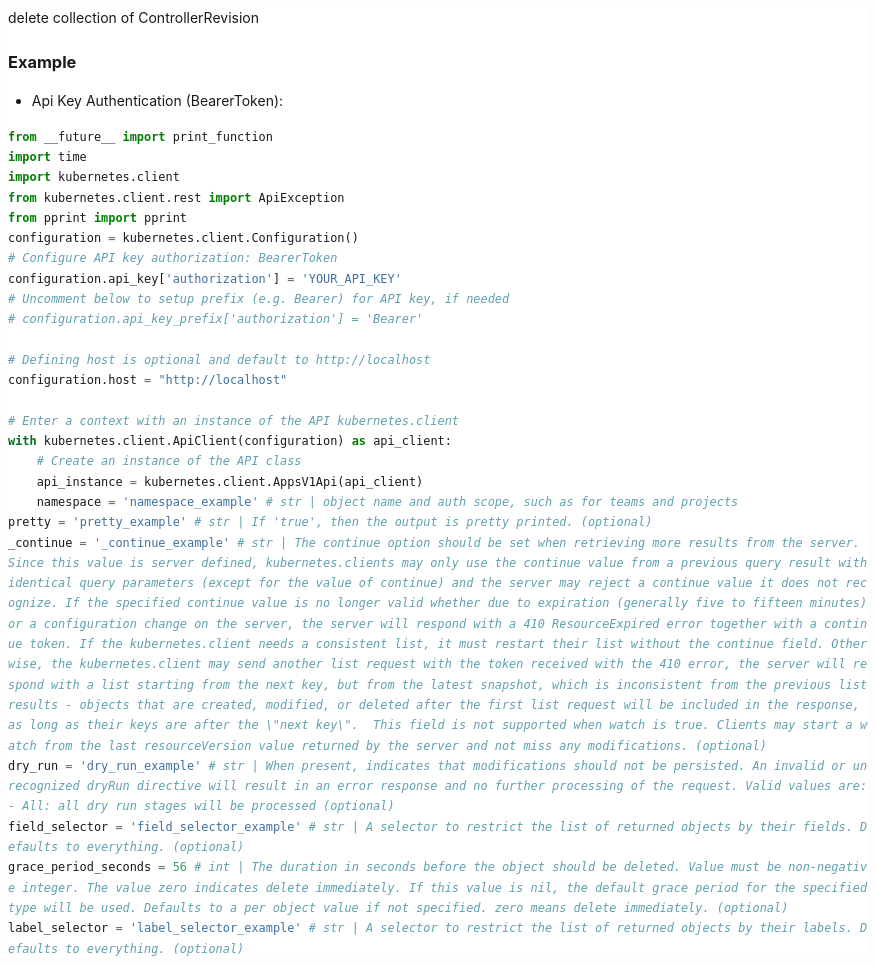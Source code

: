 

delete collection of ControllerRevision

### Example

* Api Key Authentication (BearerToken):
```python
from __future__ import print_function
import time
import kubernetes.client
from kubernetes.client.rest import ApiException
from pprint import pprint
configuration = kubernetes.client.Configuration()
# Configure API key authorization: BearerToken
configuration.api_key['authorization'] = 'YOUR_API_KEY'
# Uncomment below to setup prefix (e.g. Bearer) for API key, if needed
# configuration.api_key_prefix['authorization'] = 'Bearer'

# Defining host is optional and default to http://localhost
configuration.host = "http://localhost"

# Enter a context with an instance of the API kubernetes.client
with kubernetes.client.ApiClient(configuration) as api_client:
    # Create an instance of the API class
    api_instance = kubernetes.client.AppsV1Api(api_client)
    namespace = 'namespace_example' # str | object name and auth scope, such as for teams and projects
pretty = 'pretty_example' # str | If 'true', then the output is pretty printed. (optional)
_continue = '_continue_example' # str | The continue option should be set when retrieving more results from the server. Since this value is server defined, kubernetes.clients may only use the continue value from a previous query result with identical query parameters (except for the value of continue) and the server may reject a continue value it does not recognize. If the specified continue value is no longer valid whether due to expiration (generally five to fifteen minutes) or a configuration change on the server, the server will respond with a 410 ResourceExpired error together with a continue token. If the kubernetes.client needs a consistent list, it must restart their list without the continue field. Otherwise, the kubernetes.client may send another list request with the token received with the 410 error, the server will respond with a list starting from the next key, but from the latest snapshot, which is inconsistent from the previous list results - objects that are created, modified, or deleted after the first list request will be included in the response, as long as their keys are after the \"next key\".  This field is not supported when watch is true. Clients may start a watch from the last resourceVersion value returned by the server and not miss any modifications. (optional)
dry_run = 'dry_run_example' # str | When present, indicates that modifications should not be persisted. An invalid or unrecognized dryRun directive will result in an error response and no further processing of the request. Valid values are: - All: all dry run stages will be processed (optional)
field_selector = 'field_selector_example' # str | A selector to restrict the list of returned objects by their fields. Defaults to everything. (optional)
grace_period_seconds = 56 # int | The duration in seconds before the object should be deleted. Value must be non-negative integer. The value zero indicates delete immediately. If this value is nil, the default grace period for the specified type will be used. Defaults to a per object value if not specified. zero means delete immediately. (optional)
label_selector = 'label_selector_example' # str | A selector to restrict the list of returned objects by their labels. Defaults to everything. (optional)
```